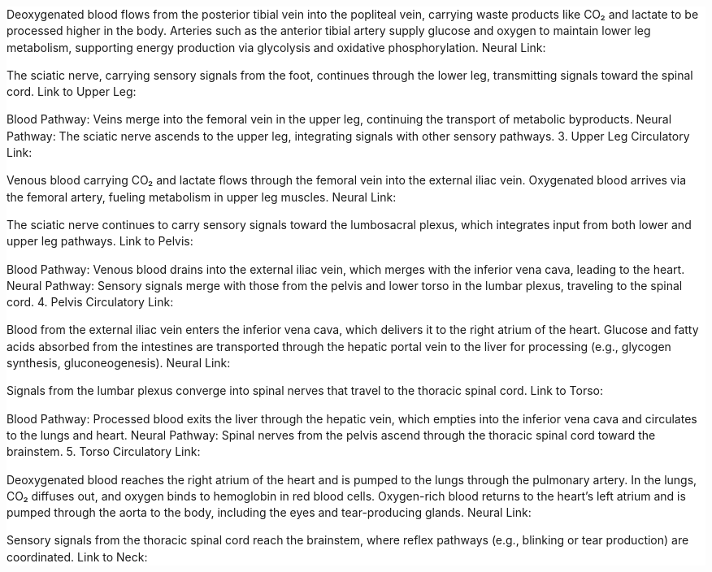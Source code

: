 Deoxygenated blood flows from the posterior tibial vein into the popliteal vein, carrying waste products like CO₂ and lactate to be processed higher in the body.
Arteries such as the anterior tibial artery supply glucose and oxygen to maintain lower leg metabolism, supporting energy production via glycolysis and oxidative phosphorylation.
Neural Link:

The sciatic nerve, carrying sensory signals from the foot, continues through the lower leg, transmitting signals toward the spinal cord.
Link to Upper Leg:

Blood Pathway: Veins merge into the femoral vein in the upper leg, continuing the transport of metabolic byproducts.
Neural Pathway: The sciatic nerve ascends to the upper leg, integrating signals with other sensory pathways.
3. Upper Leg
Circulatory Link:

Venous blood carrying CO₂ and lactate flows through the femoral vein into the external iliac vein.
Oxygenated blood arrives via the femoral artery, fueling metabolism in upper leg muscles.
Neural Link:

The sciatic nerve continues to carry sensory signals toward the lumbosacral plexus, which integrates input from both lower and upper leg pathways.
Link to Pelvis:

Blood Pathway: Venous blood drains into the external iliac vein, which merges with the inferior vena cava, leading to the heart.
Neural Pathway: Sensory signals merge with those from the pelvis and lower torso in the lumbar plexus, traveling to the spinal cord.
4. Pelvis
Circulatory Link:

Blood from the external iliac vein enters the inferior vena cava, which delivers it to the right atrium of the heart.
Glucose and fatty acids absorbed from the intestines are transported through the hepatic portal vein to the liver for processing (e.g., glycogen synthesis, gluconeogenesis).
Neural Link:

Signals from the lumbar plexus converge into spinal nerves that travel to the thoracic spinal cord.
Link to Torso:

Blood Pathway: Processed blood exits the liver through the hepatic vein, which empties into the inferior vena cava and circulates to the lungs and heart.
Neural Pathway: Spinal nerves from the pelvis ascend through the thoracic spinal cord toward the brainstem.
5. Torso
Circulatory Link:

Deoxygenated blood reaches the right atrium of the heart and is pumped to the lungs through the pulmonary artery.
In the lungs, CO₂ diffuses out, and oxygen binds to hemoglobin in red blood cells.
Oxygen-rich blood returns to the heart’s left atrium and is pumped through the aorta to the body, including the eyes and tear-producing glands.
Neural Link:

Sensory signals from the thoracic spinal cord reach the brainstem, where reflex pathways (e.g., blinking or tear production) are coordinated.
Link to Neck:
